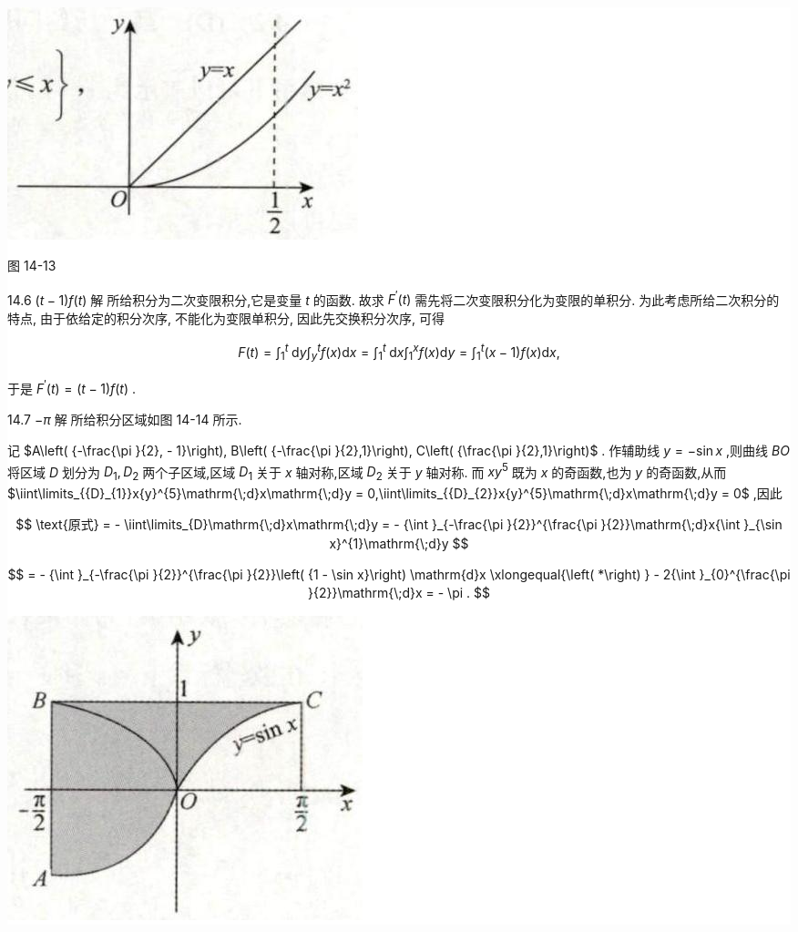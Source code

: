 ![14-13](images/14-13.jpg)

图 14-13

14.6 $\left( {t - 1}\right) f\left( t\right)$ 解 所给积分为二次变限积分,它是变量 $t$ 的函数. 故求 ${F}^{\prime }\left( t\right)$ 需先将二次变限积分化为变限的单积分. 为此考虑所给二次积分的特点, 由于依给定的积分次序, 不能化为变限单积分, 因此先交换积分次序, 可得

$$
F\left( t\right) = {\int }_{1}^{t}\mathrm{\;d}y{\int }_{y}^{t}f\left( x\right) \mathrm{d}x = {\int }_{1}^{t}\mathrm{\;d}x{\int }_{1}^{x}f\left( x\right) \mathrm{d}y = {\int }_{1}^{t}\left( {x - 1}\right) f\left( x\right) \mathrm{d}x,
$$

于是 ${F}^{\prime }\left( t\right) = \left( {t - 1}\right) f\left( t\right)$ .

14.7 $- \pi$ 解 所给积分区域如图 14-14 所示.

记 $A\left( {-\frac{\pi }{2}, - 1}\right), B\left( {-\frac{\pi }{2},1}\right), C\left( {\frac{\pi }{2},1}\right)$ . 作辅助线 $y = - \sin x$ ,则曲线 ${BO}$ 将区域 $D$ 划分为 ${D}_{1},{D}_{2}$ 两个子区域,区域 ${D}_{1}$ 关于 $x$ 轴对称,区域 ${D}_{2}$ 关于 $y$ 轴对称. 而 $x{y}^{5}$ 既为 $x$ 的奇函数,也为 $y$ 的奇函数,从而 $\iint\limits_{{D}_{1}}x{y}^{5}\mathrm{\;d}x\mathrm{\;d}y = 0,\iint\limits_{{D}_{2}}x{y}^{5}\mathrm{\;d}x\mathrm{\;d}y = 0$ ,因此

$$
\text{原式} = - \iint\limits_{D}\mathrm{\;d}x\mathrm{\;d}y = - {\int }_{-\frac{\pi }{2}}^{\frac{\pi }{2}}\mathrm{\;d}x{\int }_{\sin x}^{1}\mathrm{\;d}y
$$

$$
= - {\int }_{-\frac{\pi }{2}}^{\frac{\pi }{2}}\left( {1 - \sin x}\right) \mathrm{d}x \xlongequal{\left( *\right) } - 2{\int }_{0}^{\frac{\pi }{2}}\mathrm{\;d}x = - \pi .
$$

![14-14](images/14-14.jpg)
